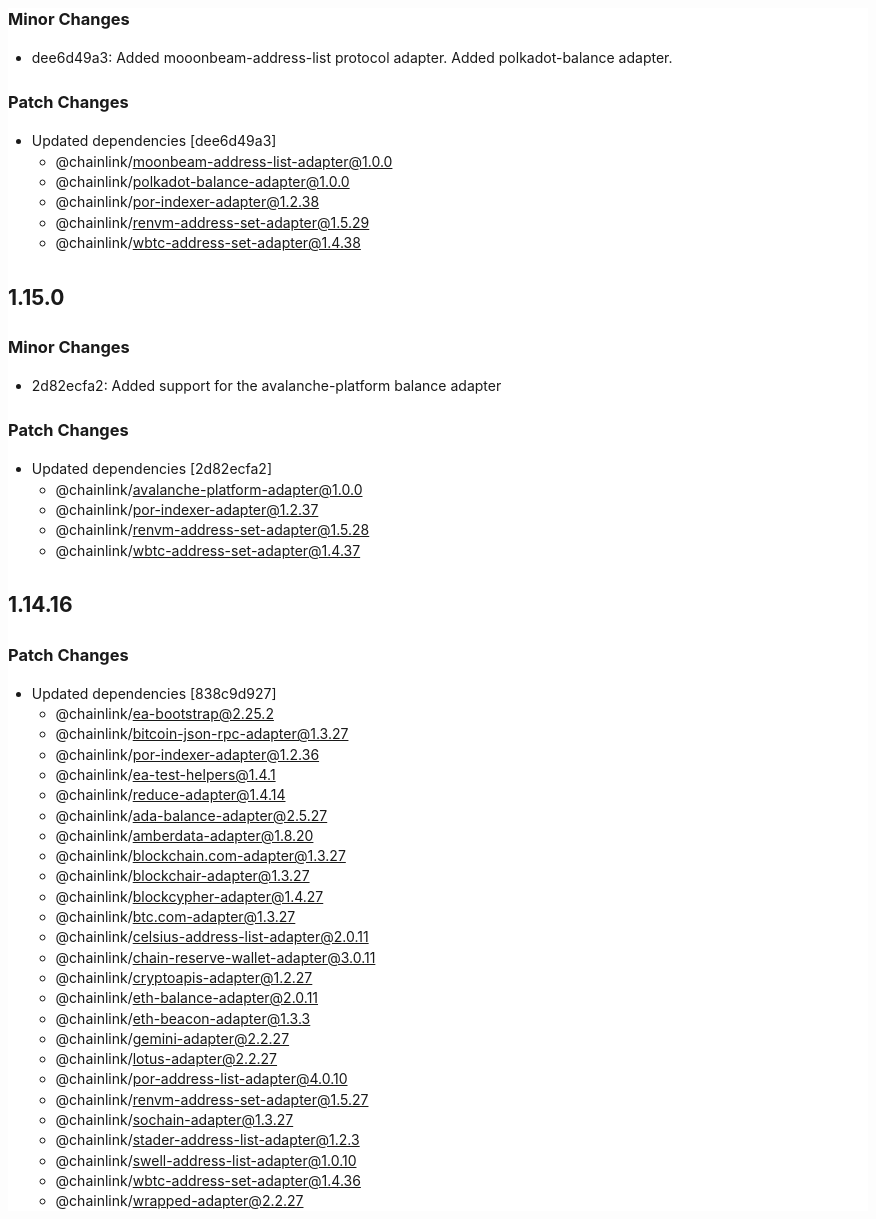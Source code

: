 ### Minor Changes

- dee6d49a3: Added mooonbeam-address-list protocol adapter. Added polkadot-balance adapter.

### Patch Changes

- Updated dependencies [dee6d49a3]
  - @chainlink/moonbeam-address-list-adapter@1.0.0
  - @chainlink/polkadot-balance-adapter@1.0.0
  - @chainlink/por-indexer-adapter@1.2.38
  - @chainlink/renvm-address-set-adapter@1.5.29
  - @chainlink/wbtc-address-set-adapter@1.4.38

## 1.15.0

### Minor Changes

- 2d82ecfa2: Added support for the avalanche-platform balance adapter

### Patch Changes

- Updated dependencies [2d82ecfa2]
  - @chainlink/avalanche-platform-adapter@1.0.0
  - @chainlink/por-indexer-adapter@1.2.37
  - @chainlink/renvm-address-set-adapter@1.5.28
  - @chainlink/wbtc-address-set-adapter@1.4.37

## 1.14.16

### Patch Changes

- Updated dependencies [838c9d927]
  - @chainlink/ea-bootstrap@2.25.2
  - @chainlink/bitcoin-json-rpc-adapter@1.3.27
  - @chainlink/por-indexer-adapter@1.2.36
  - @chainlink/ea-test-helpers@1.4.1
  - @chainlink/reduce-adapter@1.4.14
  - @chainlink/ada-balance-adapter@2.5.27
  - @chainlink/amberdata-adapter@1.8.20
  - @chainlink/blockchain.com-adapter@1.3.27
  - @chainlink/blockchair-adapter@1.3.27
  - @chainlink/blockcypher-adapter@1.4.27
  - @chainlink/btc.com-adapter@1.3.27
  - @chainlink/celsius-address-list-adapter@2.0.11
  - @chainlink/chain-reserve-wallet-adapter@3.0.11
  - @chainlink/cryptoapis-adapter@1.2.27
  - @chainlink/eth-balance-adapter@2.0.11
  - @chainlink/eth-beacon-adapter@1.3.3
  - @chainlink/gemini-adapter@2.2.27
  - @chainlink/lotus-adapter@2.2.27
  - @chainlink/por-address-list-adapter@4.0.10
  - @chainlink/renvm-address-set-adapter@1.5.27
  - @chainlink/sochain-adapter@1.3.27
  - @chainlink/stader-address-list-adapter@1.2.3
  - @chainlink/swell-address-list-adapter@1.0.10
  - @chainlink/wbtc-address-set-adapter@1.4.36
  - @chainlink/wrapped-adapter@2.2.27
